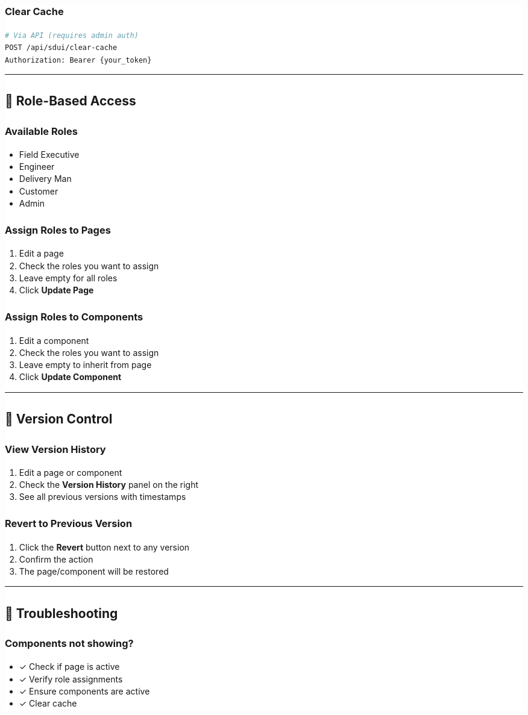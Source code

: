 ### Clear Cache
```bash
# Via API (requires admin auth)
POST /api/sdui/clear-cache
Authorization: Bearer {your_token}
```

---

## 🎯 Role-Based Access

### Available Roles
- Field Executive
- Engineer
- Delivery Man
- Customer
- Admin

### Assign Roles to Pages
1. Edit a page
2. Check the roles you want to assign
3. Leave empty for all roles
4. Click **Update Page**

### Assign Roles to Components
1. Edit a component
2. Check the roles you want to assign
3. Leave empty to inherit from page
4. Click **Update Component**

---

## 🔄 Version Control

### View Version History
1. Edit a page or component
2. Check the **Version History** panel on the right
3. See all previous versions with timestamps

### Revert to Previous Version
1. Click the **Revert** button next to any version
2. Confirm the action
3. The page/component will be restored

---

## 🐛 Troubleshooting

### Components not showing?
- ✓ Check if page is active
- ✓ Verify role assignments
- ✓ Ensure components are active
- ✓ Clear cache
